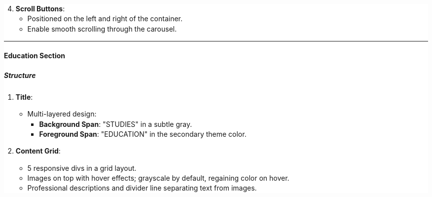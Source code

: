 4. **Scroll Buttons**:
   - Positioned on the left and right of the container.
   - Enable smooth scrolling through the carousel.

---

#### Education Section

##### **Structure**
1. **Title**:
   - Multi-layered design:
     - **Background Span**: "STUDIES" in a subtle gray.
     - **Foreground Span**: "EDUCATION" in the secondary theme color.

2. **Content Grid**:
   - 5 responsive divs in a grid layout.
   - Images on top with hover effects; grayscale by default, regaining color on hover.
   - Professional descriptions and divider line separating text from images.